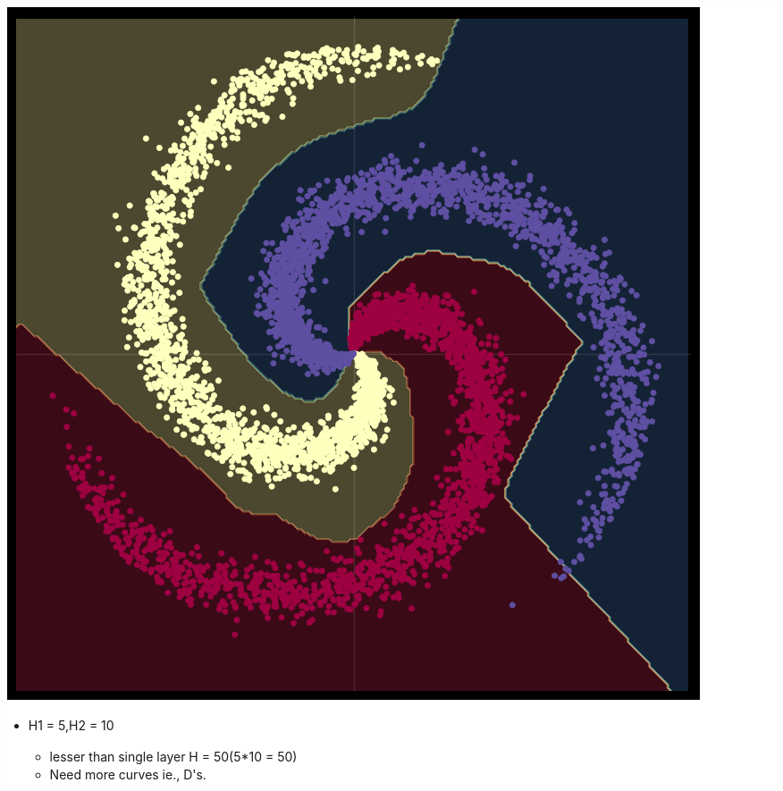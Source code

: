   ![](I/3-100.png)

* H1 = 5,H2  = 10

  * lesser than single layer H = 50(5*10 = 50)
  * Need more curves ie., D's.
